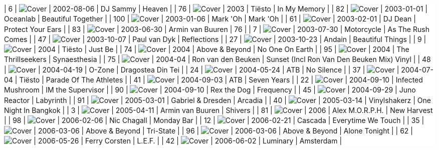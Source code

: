 | 6 | ![Cover](http://coverartarchive.org/release/8cd0c7a7-cb6f-4753-b2e5-f29ca120e87b/4599270957-250.jpg) | 2002-08-06 | DJ Sammy | Heaven |
| 76 | ![Cover](https://i.discogs.com/Ye-zWT7rDJOSitiw6jyXc7URyrOY2cQWKnLGjr9MzNM/rs:fit/g:sm/q:40/h:150/w:150/czM6Ly9kaXNjb2dz/LWRhdGFiYXNlLWlt/YWdlcy9SLTMzMTgx/LTEyMzcyNDg3NTEu/anBlZw.jpeg) | 2003 | Tiësto | In My Memory |
| 82 | ![Cover](https://i.discogs.com/__LkKW5Sjd9d4WEWLR40nUvNBwgyUI3r4a8_63hGjDs/rs:fit/g:sm/q:40/h:150/w:150/czM6Ly9kaXNjb2dz/LWRhdGFiYXNlLWlt/YWdlcy9SLTEzNjEz/OS0xNjA5MTY2NDA1/LTY4MTEuanBlZw.jpeg) | 2003-01-01 | Oceanlab | Beautiful Together |
| 100 | ![Cover](http://coverartarchive.org/release/3d83fa92-4699-4c42-9a63-ffadb408d892/5901952556-250.jpg) | 2003-01-06 | Mark 'Oh | Mark 'Oh |
| 61 | ![Cover](http://coverartarchive.org/release/58ae5a33-211c-4fb7-91ea-8be8f16648ac/19861189252-250.jpg) | 2003-02-01 | DJ Dean | Protect Your Ears |
| 83 | ![Cover](http://coverartarchive.org/release/d63f901b-d232-4814-84d4-eeef097bb0ee/5454987213-250.jpg) | 2003-06-30 | Armin van Buuren | 76 |
| 7 | ![Cover](https://i.discogs.com/OwO7KrMoPsfxT60CEY_2NAKZOBPaCNWtyRSGOFX865g/rs:fit/g:sm/q:40/h:150/w:150/czM6Ly9kaXNjb2dz/LWRhdGFiYXNlLWlt/YWdlcy9SLTE2OTUw/NC0xMTI3MDg5Nzky/LmpwZWc.jpeg) | 2003-07-30 | Motorcycle | As The Rush Comes |
| 47 | ![Cover](http://coverartarchive.org/release/232b080a-0e95-39d1-b2c4-a361b44cc897/7479380338-250.jpg) | 2003-10-07 | Paul van Dyk | Reflections |
| 27 | ![Cover](http://coverartarchive.org/release/d78c18a3-595d-476c-ac45-f771d9b43e1b/19951147115-250.jpg) | 2003-10-23 | Andain | Beautiful Things |
| 9 | ![Cover](https://i.discogs.com/SsPiIbAHqrrSTKII1BwWPje6plgewjyRtTY7kHk_NFU/rs:fit/g:sm/q:40/h:150/w:150/czM6Ly9kaXNjb2dz/LWRhdGFiYXNlLWlt/YWdlcy9SLTI2NzMy/MC0xMDk3NDAzNjM3/LmpwZw.jpeg) | 2004 | Tiësto | Just Be |
| 74 | ![Cover](https://i.discogs.com/c7haezgV9n_360IZYiLz-F6xuVzc6GLmXcgdUyi__tk/rs:fit/g:sm/q:40/h:150/w:150/czM6Ly9kaXNjb2dz/LWRhdGFiYXNlLWlt/YWdlcy9SLTI5MzUz/MS0xMjY0MDA3MzQ5/LmpwZWc.jpeg) | 2004 | Above &amp; Beyond | No One On Earth |
| 95 | ![Cover](https://i.discogs.com/fWVAlWuX-FyfFH3oHYPHQ0u9J8yS89cxteu18tT2HEo/rs:fit/g:sm/q:40/h:150/w:150/czM6Ly9kaXNjb2dz/LWRhdGFiYXNlLWlt/YWdlcy9SLTMxOTI2/MC0xMzgyMjgxNDQ2/LTgyMjcuanBlZw.jpeg) | 2004 | The Thrillseekers | Synaesthesia |
| 75 | ![Cover](https://i.discogs.com/oqwu3gtq3l4WFbStEiXLDwfJH9ybpI3MlMzLeo0-_eQ/rs:fit/g:sm/q:40/h:150/w:150/czM6Ly9kaXNjb2dz/LWRhdGFiYXNlLWlt/YWdlcy9SLTIzMjAx/MzctMTYyODk4OTY0/My01NzkxLmpwZWc.jpeg) | 2004-04 | Ron van den Beuken | Sunset (Incl Ron Van Den Beuken Mix) Vinyl |
| 48 | ![Cover](https://i.discogs.com/yFMrfx1-Aq-PHwKMEhjRYsDK9OYc1kyuVJHiB_0VZFU/rs:fit/g:sm/q:40/h:150/w:150/czM6Ly9kaXNjb2dz/LWRhdGFiYXNlLWlt/YWdlcy9SLTcwOTY2/Ny0xMjc2MDM1OTUz/LmpwZWc.jpeg) | 2004-04-19 | O-Zone | Dragostea Din Tei |
| 24 | ![Cover](http://coverartarchive.org/release/0d9879a9-accc-4283-9ac4-fc9bb069573d/25651133073-250.jpg) | 2004-05-24 | ATB | No Silence |
| 37 | ![Cover](http://coverartarchive.org/release/176d1133-4c75-4017-9168-389b933b207c/13470088520-250.jpg) | 2004-07-04 | Tiësto | Parade Of The Athletes |
| 41 | ![Cover](https://i.discogs.com/mGfEfc7RXD6jp_E9jglVM2EwNizKmYeXVaGqpoAMFN0/rs:fit/g:sm/q:40/h:150/w:150/czM6Ly9kaXNjb2dz/LWRhdGFiYXNlLWlt/YWdlcy9SLTI1MDY3/OS0xNTk4MDQ5NjY3/LTk1NzguanBlZw.jpeg) | 2004-09-03 | ATB | Seven Years |
| 22 | ![Cover](http://coverartarchive.org/release/e5fe454e-6a3c-3b82-b3af-99f638fb4e3c/11150293974-250.jpg) | 2004-09-10 | Infected Mushroom | IM the Supervisor |
| 90 | ![Cover](https://i.discogs.com/GQ5REHYI1xk2A979vHQeUwsID_vpL6vDMLJc-_VHbIg/rs:fit/g:sm/q:40/h:150/w:150/czM6Ly9kaXNjb2dz/LWRhdGFiYXNlLWlt/YWdlcy9SLTMyNzE3/OS0xMzA4NjEzMjcw/LmpwZWc.jpeg) | 2004-09-10 | Rex the Dog | Frequency |
| 45 | ![Cover](http://coverartarchive.org/release/8f46f90f-b5e5-443d-bb0f-40151764a950/4043627444-250.jpg) | 2004-09-29 | Juno Reactor | Labyrinth |
| 91 | ![Cover](http://coverartarchive.org/release/35e4b445-bf2b-46d7-8ee8-b9f35cd8ab27/8562453582-250.jpg) | 2005-03-01 | Gabriel &amp; Dresden | Arcadia |
| 40 | ![Cover](https://i.discogs.com/K_xTI0gsapdhWXEJoz6VvES5s-3OPdyA4AVSNzT9ZNQ/rs:fit/g:sm/q:40/h:150/w:150/czM6Ly9kaXNjb2dz/LWRhdGFiYXNlLWlt/YWdlcy9SLTM5OTk2/Ny0xMTExNDkxODE4/LmpwZw.jpeg) | 2005-03-14 | Vinylshakerz | One Night In Bangkok |
| 3 | ![Cover](https://i.discogs.com/jBVt3jTp5TjQAMT54WH10wCN1D5GNy8xVN-CJ4kvL6E/rs:fit/g:sm/q:40/h:150/w:150/czM6Ly9kaXNjb2dz/LWRhdGFiYXNlLWlt/YWdlcy9SLTQ1Nzg4/MS0xNTQ3OTAzMjc4/LTQ2ODguanBlZw.jpeg) | 2005-04-11 | Armin van Buuren | Shivers |
| 81 | ![Cover](https://i.discogs.com/YuoDdyXqFWx26Scf5s5kwjjBR1itQ7lURKg8ov63UWw/rs:fit/g:sm/q:40/h:150/w:150/czM6Ly9kaXNjb2dz/LWRhdGFiYXNlLWlt/YWdlcy9SLTE2Nzc0/MjQtMTMxNDU1MjAz/OS5qcGVn.jpeg) | 2006 | Alex M.O.R.P.H. | New Harvest |
| 98 | ![Cover](https://i.discogs.com/-SHq_060FHHlNYtPmvRv23vz0H6yfjpv9zAHpD-Vv0M/rs:fit/g:sm/q:40/h:150/w:150/czM6Ly9kaXNjb2dz/LWRhdGFiYXNlLWlt/YWdlcy9SLTYxMTAz/MS0xMTQ3MjUyODY1/LmpwZWc.jpeg) | 2006-02-06 | Nic Chagall | Monday Bar |
| 12 | ![Cover](http://coverartarchive.org/release/bd693fb6-6fbd-4cbe-9b61-a78f18112910/28388783118-250.jpg) | 2006-02-21 | Cascada | Everytime We Touch |
| 35 | ![Cover](http://coverartarchive.org/release/b113f619-1f8c-377e-942f-f085e310c1ff/6625000377-250.jpg) | 2006-03-06 | Above &amp; Beyond | Tri-State |
| 96 | ![Cover](https://i.discogs.com/S8AWpRSUzQLlBc5kpDHVnq0LH-sXzWL7DW2XKHwtPwI/rs:fit/g:sm/q:40/h:150/w:150/czM6Ly9kaXNjb2dz/LWRhdGFiYXNlLWlt/YWdlcy9SLTYzNjQy/Ni0xMjQ2NjU3NDgw/LmpwZWc.jpeg) | 2006-03-06 | Above &amp; Beyond | Alone Tonight |
| 62 | ![Cover](http://coverartarchive.org/release/bf786f88-3871-4f26-a56b-9e9800a85f79/7013875443-250.jpg) | 2006-05-26 | Ferry Corsten | L.E.F. |
| 42 | ![Cover](http://coverartarchive.org/release/519b5a5e-139a-4924-93d3-4e3ca6f8fbff/10188105570-250.jpg) | 2006-06-02 | Luminary | Amsterdam |
